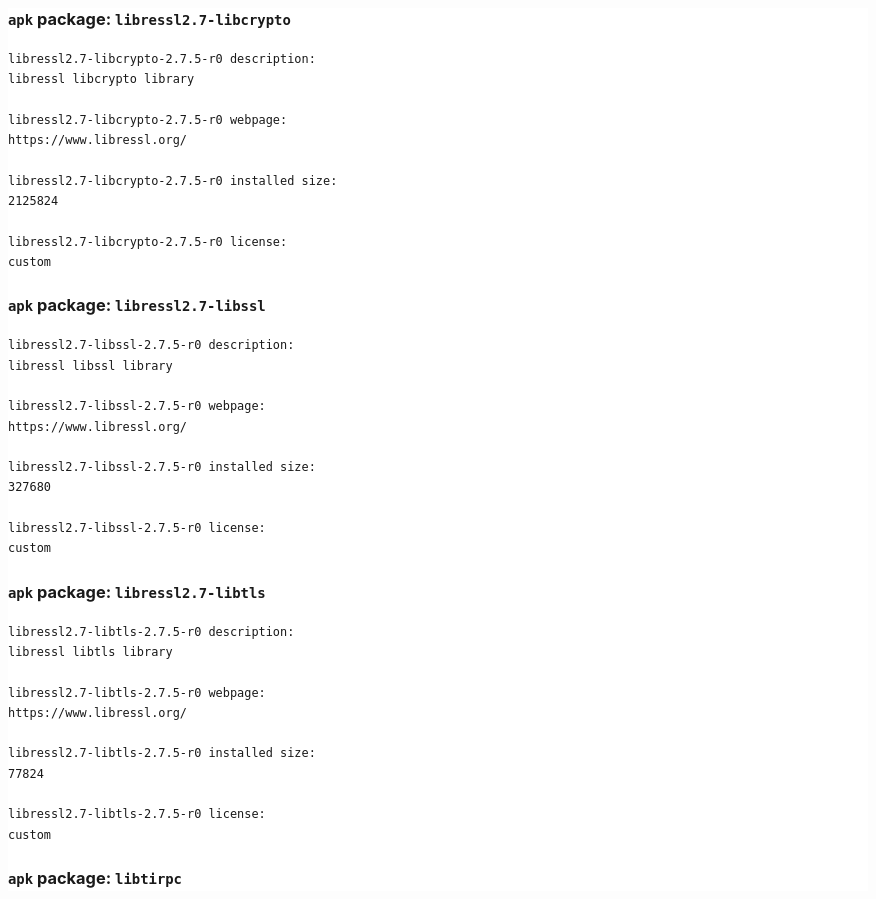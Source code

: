### `apk` package: `libressl2.7-libcrypto`

```console
libressl2.7-libcrypto-2.7.5-r0 description:
libressl libcrypto library

libressl2.7-libcrypto-2.7.5-r0 webpage:
https://www.libressl.org/

libressl2.7-libcrypto-2.7.5-r0 installed size:
2125824

libressl2.7-libcrypto-2.7.5-r0 license:
custom

```

### `apk` package: `libressl2.7-libssl`

```console
libressl2.7-libssl-2.7.5-r0 description:
libressl libssl library

libressl2.7-libssl-2.7.5-r0 webpage:
https://www.libressl.org/

libressl2.7-libssl-2.7.5-r0 installed size:
327680

libressl2.7-libssl-2.7.5-r0 license:
custom

```

### `apk` package: `libressl2.7-libtls`

```console
libressl2.7-libtls-2.7.5-r0 description:
libressl libtls library

libressl2.7-libtls-2.7.5-r0 webpage:
https://www.libressl.org/

libressl2.7-libtls-2.7.5-r0 installed size:
77824

libressl2.7-libtls-2.7.5-r0 license:
custom

```

### `apk` package: `libtirpc`
